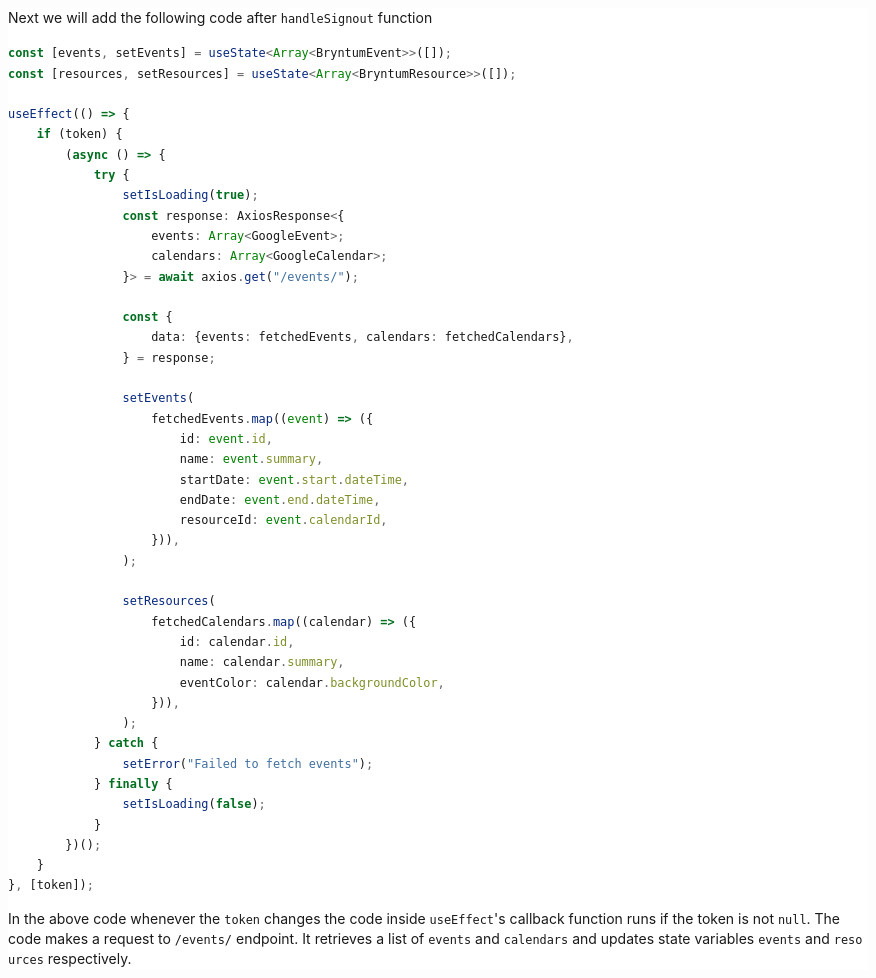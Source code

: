 Next we will add the following code after `handleSignout` function

```typescript
const [events, setEvents] = useState<Array<BryntumEvent>>([]);
const [resources, setResources] = useState<Array<BryntumResource>>([]);
    
useEffect(() => {
    if (token) {
        (async () => {
            try {
                setIsLoading(true);
                const response: AxiosResponse<{
                    events: Array<GoogleEvent>;
                    calendars: Array<GoogleCalendar>;
                }> = await axios.get("/events/");

                const {
                    data: {events: fetchedEvents, calendars: fetchedCalendars},
                } = response;

                setEvents(
                    fetchedEvents.map((event) => ({
                        id: event.id,
                        name: event.summary,
                        startDate: event.start.dateTime,
                        endDate: event.end.dateTime,
                        resourceId: event.calendarId,
                    })),
                );

                setResources(
                    fetchedCalendars.map((calendar) => ({
                        id: calendar.id,
                        name: calendar.summary,
                        eventColor: calendar.backgroundColor,
                    })),
                );
            } catch {
                setError("Failed to fetch events");
            } finally {
                setIsLoading(false);
            }
        })();
    }
}, [token]);
```

In the above code whenever the `token` changes the code inside `useEffect`'s callback function runs if the token is
not `null`.
The code makes a request to `/events/` endpoint. It retrieves a list of `events` and `calendars` and updates state
variables
`events` and `resources` respectively.
